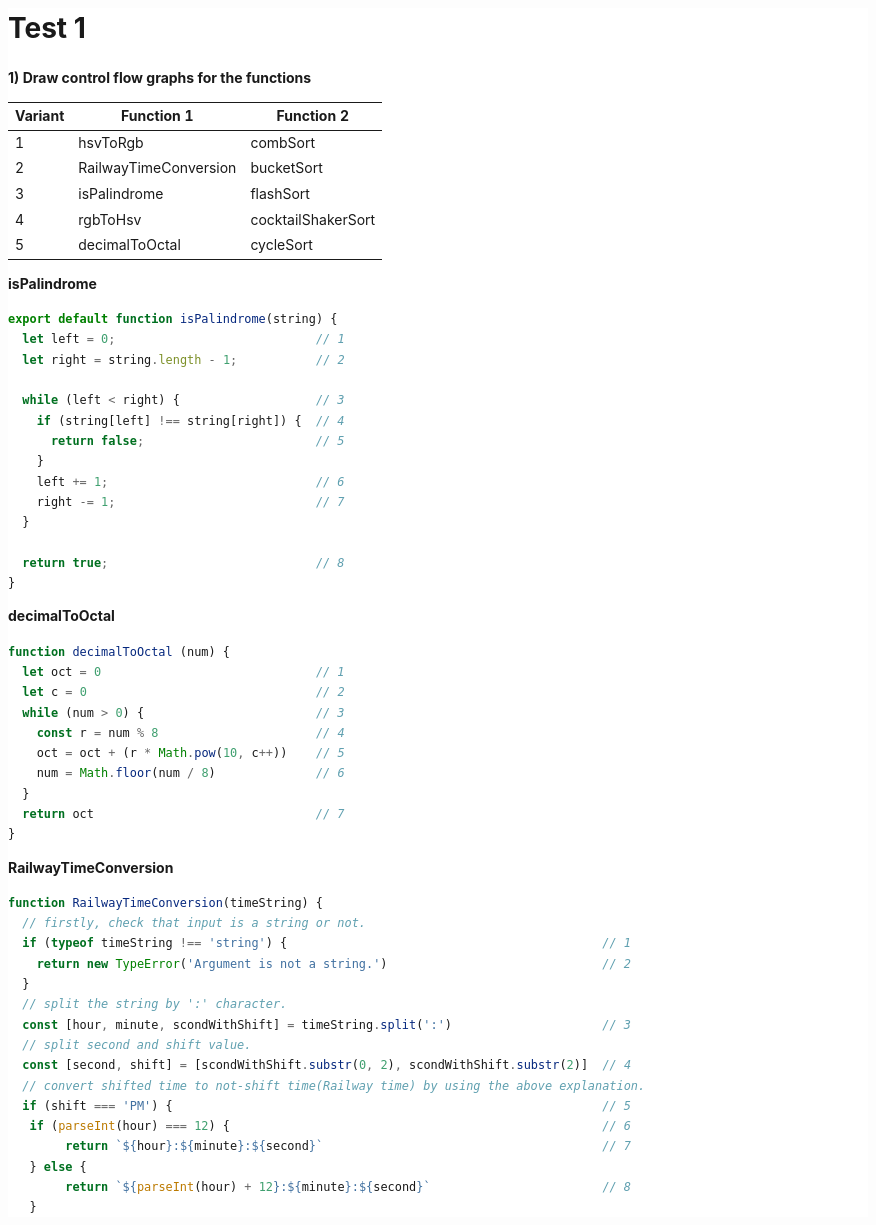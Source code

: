Test 1
=======

**1) Draw control flow graphs for the functions**

| Variant   | Function 1             | Function 2             |
|-----------|------------------------|------------------------|
| 1         | hsvToRgb               | combSort               |
| 2         | RailwayTimeConversion  | bucketSort             |
| 3         | isPalindrome           | flashSort              |
| 4         | rgbToHsv               | cocktailShakerSort     | 
| 5         | decimalToOctal         | cycleSort              |


**isPalindrome**
```javascript
export default function isPalindrome(string) {
  let left = 0;                            // 1
  let right = string.length - 1;           // 2

  while (left < right) {                   // 3
    if (string[left] !== string[right]) {  // 4
      return false;                        // 5
    }
    left += 1;                             // 6
    right -= 1;                            // 7
  }

  return true;                             // 8
}
```

**decimalToOctal**
```javascript
function decimalToOctal (num) {
  let oct = 0                              // 1
  let c = 0                                // 2
  while (num > 0) {                        // 3
    const r = num % 8                      // 4
    oct = oct + (r * Math.pow(10, c++))    // 5
    num = Math.floor(num / 8)              // 6
  }
  return oct                               // 7
}
```

**RailwayTimeConversion**
```javascript
function RailwayTimeConversion(timeString) {
  // firstly, check that input is a string or not.
  if (typeof timeString !== 'string') {                                            // 1
    return new TypeError('Argument is not a string.')                              // 2
  }
  // split the string by ':' character.
  const [hour, minute, scondWithShift] = timeString.split(':')                     // 3
  // split second and shift value.
  const [second, shift] = [scondWithShift.substr(0, 2), scondWithShift.substr(2)]  // 4 
  // convert shifted time to not-shift time(Railway time) by using the above explanation.
  if (shift === 'PM') {                                                            // 5
   if (parseInt(hour) === 12) {                                                    // 6
    	return `${hour}:${minute}:${second}`                                       // 7
   } else { 
        return `${parseInt(hour) + 12}:${minute}:${second}`                        // 8
   }
```